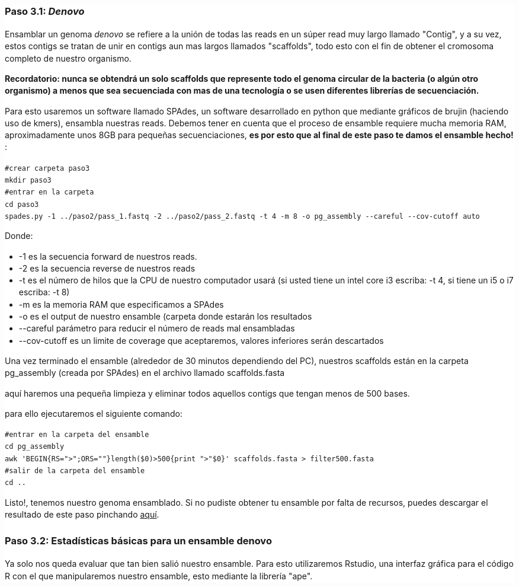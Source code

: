 ### Paso 3.1: *Denovo*
Ensamblar un genoma *denovo* se refiere a la unión de todas las reads en un súper read muy largo llamado "Contig", y a su vez, estos contigs se tratan de unir en contigs aun mas largos llamados "scaffolds", todo esto con el fin de obtener el cromosoma completo de nuestro organismo.

**Recordatorio: nunca se obtendrá un solo scaffolds que represente todo el genoma circular de la bacteria (o algún otro organismo) a menos que sea secuenciada con mas de una tecnología o se usen diferentes librerías de secuenciación.**

Para esto usaremos un software llamado SPAdes, un software desarrollado en python que mediante gráficos de brujin (haciendo uso de kmers), ensambla nuestras reads. Debemos tener en cuenta que el proceso de ensamble requiere mucha memoria RAM, aproximadamente unos 8GB para pequeñas secuenciaciones, **es por esto que al final de este paso te damos el ensamble hecho!** :

	#crear carpeta paso3
	mkdir paso3
	#entrar en la carpeta
	cd paso3
	spades.py -1 ../paso2/pass_1.fastq -2 ../paso2/pass_2.fastq -t 4 -m 8 -o pg_assembly --careful --cov-cutoff auto
	
Donde: 

* -1 es la secuencia forward de nuestros reads.
* -2 es la secuencia reverse de nuestros reads
* -t es el número de hilos que la CPU de nuestro computador usará (si usted tiene un intel core i3 escriba: -t 4, si tiene un i5 o i7 escriba: -t 8)
* -m es la memoria RAM que especificamos a SPAdes
* -o es el output de nuestro ensamble (carpeta donde estarán los resultados
* --careful parámetro para reducir el número de reads mal ensambladas
* --cov-cutoff es un limite de coverage que aceptaremos, valores inferiores serán descartados
	
Una vez terminado el ensamble (alrededor de 30 minutos dependiendo del PC), nuestros scaffolds están en la carpeta pg_assembly (creada por SPAdes) en el archivo llamado scaffolds.fasta

aquí haremos una pequeña limpieza y eliminar todos aquellos contigs que tengan menos de 500 bases.

para ello ejecutaremos el siguiente comando:

	#entrar en la carpeta del ensamble
	cd pg_assembly
	awk 'BEGIN{RS=">";ORS=""}length($0)>500{print ">"$0}' scaffolds.fasta > filter500.fasta
	#salir de la carpeta del ensamble
	cd ..
	
Listo!, tenemos nuestro genoma ensamblado. Si no pudiste obtener tu ensamble por falta de recursos, puedes descargar el resultado de este paso pinchando [aquí](https://github.com/microgenomics/Workshop-PUC/raw/master/dia2/paso3/pg_assembly/filter500.fasta).


### Paso 3.2: Estadísticas básicas para un ensamble denovo

Ya solo nos queda evaluar que tan bien salió nuestro ensamble. Para esto utilizaremos Rstudio, una interfaz gráfica para el código R con el que manipularemos nuestro ensamble, esto mediante la librería "ape".
